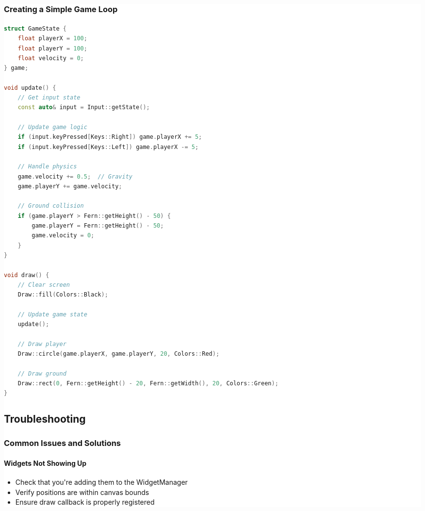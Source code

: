 ### Creating a Simple Game Loop

```cpp
struct GameState {
    float playerX = 100;
    float playerY = 100;
    float velocity = 0;
} game;

void update() {
    // Get input state
    const auto& input = Input::getState();
    
    // Update game logic
    if (input.keyPressed[Keys::Right]) game.playerX += 5;
    if (input.keyPressed[Keys::Left]) game.playerX -= 5;
    
    // Handle physics
    game.velocity += 0.5;  // Gravity
    game.playerY += game.velocity;
    
    // Ground collision
    if (game.playerY > Fern::getHeight() - 50) {
        game.playerY = Fern::getHeight() - 50;
        game.velocity = 0;
    }
}

void draw() {
    // Clear screen
    Draw::fill(Colors::Black);
    
    // Update game state
    update();
    
    // Draw player
    Draw::circle(game.playerX, game.playerY, 20, Colors::Red);
    
    // Draw ground
    Draw::rect(0, Fern::getHeight() - 20, Fern::getWidth(), 20, Colors::Green);
}
```

## Troubleshooting

### Common Issues and Solutions

#### Widgets Not Showing Up

- Check that you're adding them to the WidgetManager
- Verify positions are within canvas bounds
- Ensure draw callback is properly registered
